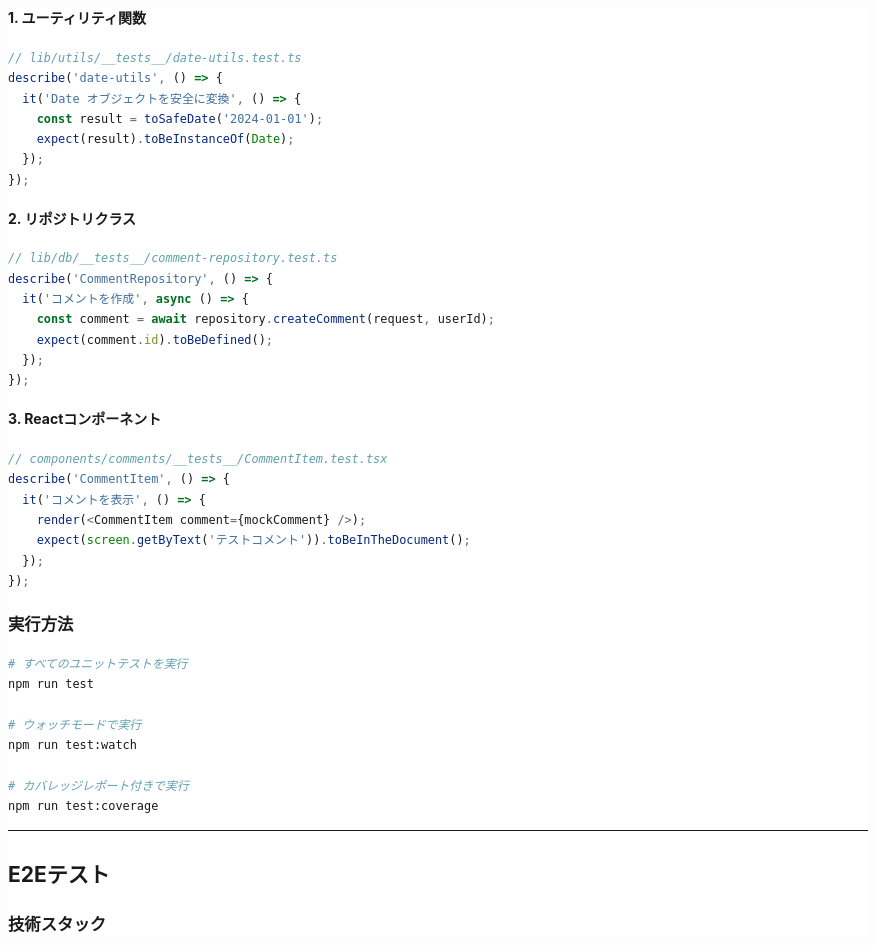 #### 1. ユーティリティ関数

```typescript
// lib/utils/__tests__/date-utils.test.ts
describe('date-utils', () => {
  it('Date オブジェクトを安全に変換', () => {
    const result = toSafeDate('2024-01-01');
    expect(result).toBeInstanceOf(Date);
  });
});
```

#### 2. リポジトリクラス

```typescript
// lib/db/__tests__/comment-repository.test.ts
describe('CommentRepository', () => {
  it('コメントを作成', async () => {
    const comment = await repository.createComment(request, userId);
    expect(comment.id).toBeDefined();
  });
});
```

#### 3. Reactコンポーネント

```typescript
// components/comments/__tests__/CommentItem.test.tsx
describe('CommentItem', () => {
  it('コメントを表示', () => {
    render(<CommentItem comment={mockComment} />);
    expect(screen.getByText('テストコメント')).toBeInTheDocument();
  });
});
```

### 実行方法

```bash
# すべてのユニットテストを実行
npm run test

# ウォッチモードで実行
npm run test:watch

# カバレッジレポート付きで実行
npm run test:coverage
```

---

## E2Eテスト

### 技術スタック
